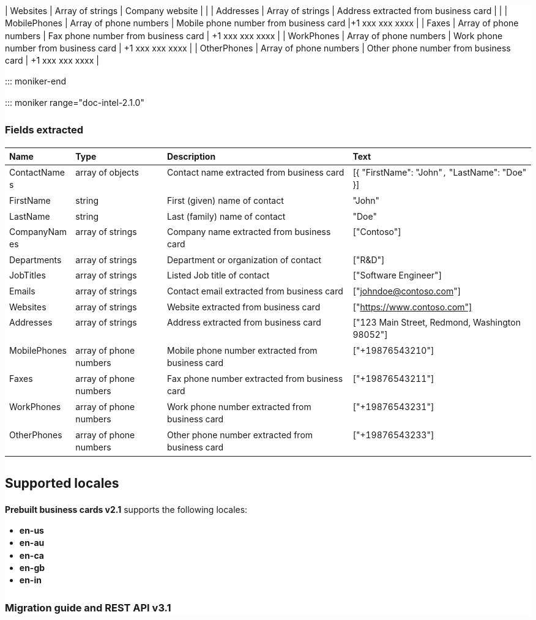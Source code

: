 | Websites | Array of strings | Company website |  |
| Addresses | Array of strings | Address extracted from business card | |
| MobilePhones | Array of phone numbers | Mobile phone number from business card |+1 xxx xxx xxxx |
| Faxes | Array of phone numbers | Fax phone number from business card | +1 xxx xxx xxxx |
| WorkPhones | Array of phone numbers | Work phone number from business card | +1 xxx xxx xxxx |
| OtherPhones     | Array of phone numbers | Other phone number from business card | +1 xxx xxx xxxx |

::: moniker-end

::: moniker range="doc-intel-2.1.0"

### Fields extracted

|Name| Type | Description | Text |
|:-----|:----|:----|:----|
| ContactNames | array of objects | Contact name extracted from business card | [{ "FirstName": "John"`,` "LastName": "Doe" }] |
| FirstName | string | First (given) name of contact | "John" |
| LastName | string | Last (family) name of contact |     "Doe" |
| CompanyNames | array of strings | Company name extracted from business card | ["Contoso"] |
| Departments | array of strings | Department or organization of contact | ["R&D"] |
| JobTitles | array of strings | Listed Job title of contact | ["Software Engineer"] |
| Emails | array of strings | Contact email extracted from business card | ["johndoe@contoso.com"] |
| Websites | array of strings | Website extracted from business card | ["https://www.contoso.com"] |
| Addresses | array of strings | Address extracted from business card | ["123 Main Street, Redmond, Washington 98052"] |
| MobilePhones | array of phone numbers | Mobile phone number extracted from business card | ["+19876543210"] |
| Faxes | array of phone numbers | Fax phone number extracted from business card | ["+19876543211"] |
| WorkPhones | array of phone numbers | Work phone number extracted from business card | ["+19876543231"] |
| OtherPhones     | array of phone numbers | Other phone number extracted from business card | ["+19876543233"] |

## Supported locales

**Prebuilt business cards v2.1** supports the following locales:

* **en-us**
* **en-au**
* **en-ca**
* **en-gb**
* **en-in**

### Migration guide and REST API v3.1
